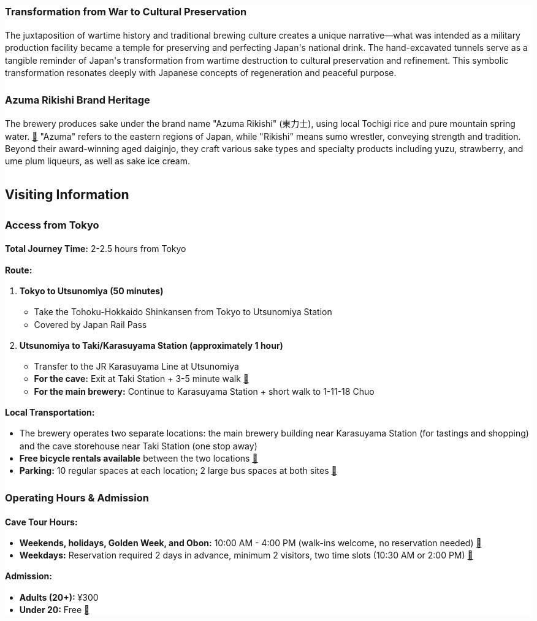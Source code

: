 ### Transformation from War to Cultural Preservation

The juxtaposition of wartime history and traditional brewing culture creates a unique narrative—what was intended as a military production facility became a temple for preserving and perfecting Japan's national drink. The hand-excavated tunnels serve as a tangible reminder of Japan's transformation from wartime destruction to cultural preservation and refinement. This symbolic transformation resonates deeply with Japanese concepts of regeneration and peaceful purpose.

### Azuma Rikishi Brand Heritage

The brewery produces sake under the brand name "Azuma Rikishi" (東力士), using local Tochigi rice and pure mountain spring water. [🔗](https://www.visit-tochigi.com/plan-your-trip/things-to-do/1246/) "Azuma" refers to the eastern regions of Japan, while "Rikishi" means sumo wrestler, conveying strength and tradition. Beyond their award-winning aged daiginjo, they craft various sake types and specialty products including yuzu, strawberry, and ume plum liqueurs, as well as sake ice cream.

## Visiting Information

### Access from Tokyo

**Total Journey Time:** 2-2.5 hours from Tokyo

**Route:**
1. **Tokyo to Utsunomiya (50 minutes)**
   - Take the Tohoku-Hokkaido Shinkansen from Tokyo to Utsunomiya Station
   - Covered by Japan Rail Pass

2. **Utsunomiya to Taki/Karasuyama Station (approximately 1 hour)**
   - Transfer to the JR Karasuyama Line at Utsunomiya
   - **For the cave:** Exit at Taki Station + 3-5 minute walk [🔗](https://nearbytokyo.com/discovering-shimazaki-sake-brewery/)
   - **For the main brewery:** Continue to Karasuyama Station + short walk to 1-11-18 Chuo

**Local Transportation:**
- The brewery operates two separate locations: the main brewery building near Karasuyama Station (for tastings and shopping) and the cave storehouse near Taki Station (one stop away)
- **Free bicycle rentals available** between the two locations [🔗](https://azumarikishi.co.jp/tour/)
- **Parking:** 10 regular spaces at each location; 2 large bus spaces at both sites [🔗](https://azumarikishi.co.jp/tour/)

### Operating Hours & Admission

**Cave Tour Hours:**
- **Weekends, holidays, Golden Week, and Obon:** 10:00 AM - 4:00 PM (walk-ins welcome, no reservation needed) [🔗](https://azumarikishi.co.jp/tour/)
- **Weekdays:** Reservation required 2 days in advance, minimum 2 visitors, two time slots (10:30 AM or 2:00 PM) [🔗](https://azumarikishi.co.jp/tour/)

**Admission:**
- **Adults (20+):** ¥300
- **Under 20:** Free [🔗](https://azumarikishi.co.jp/tour/)
